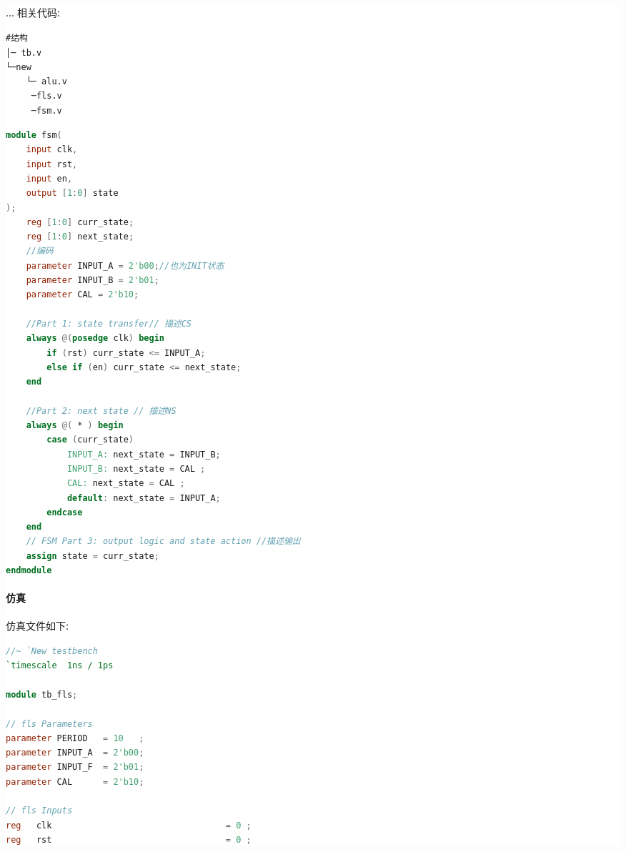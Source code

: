 ...
相关代码:

```shell
#结构
│─ tb.v
└─new
	└─ alu.v
     ─fls.v
     ─fsm.v
```

```verilog
module fsm(
    input clk,
    input rst,
    input en,
    output [1:0] state
);
    reg [1:0] curr_state;
    reg [1:0] next_state;
    //编码
    parameter INPUT_A = 2'b00;//也为INIT状态
    parameter INPUT_B = 2'b01;
    parameter CAL = 2'b10;

    //Part 1: state transfer// 描述CS
    always @(posedge clk) begin
        if (rst) curr_state <= INPUT_A;
        else if (en) curr_state <= next_state;
    end

    //Part 2: next state // 描述NS
    always @( * ) begin
        case (curr_state)
            INPUT_A: next_state = INPUT_B;
            INPUT_B: next_state = CAL ;
            CAL: next_state = CAL ;
            default: next_state = INPUT_A;
        endcase
    end
    // FSM Part 3: output logic and state action //描述输出
    assign state = curr_state;
endmodule
```



#### 仿真

仿真文件如下:

```verilog
//~ `New testbench
`timescale  1ns / 1ps

module tb_fls;

// fls Parameters
parameter PERIOD   = 10   ;
parameter INPUT_A  = 2'b00;
parameter INPUT_F  = 2'b01;
parameter CAL      = 2'b10;

// fls Inputs
reg   clk                                  = 0 ;
reg   rst                                  = 0 ;
```